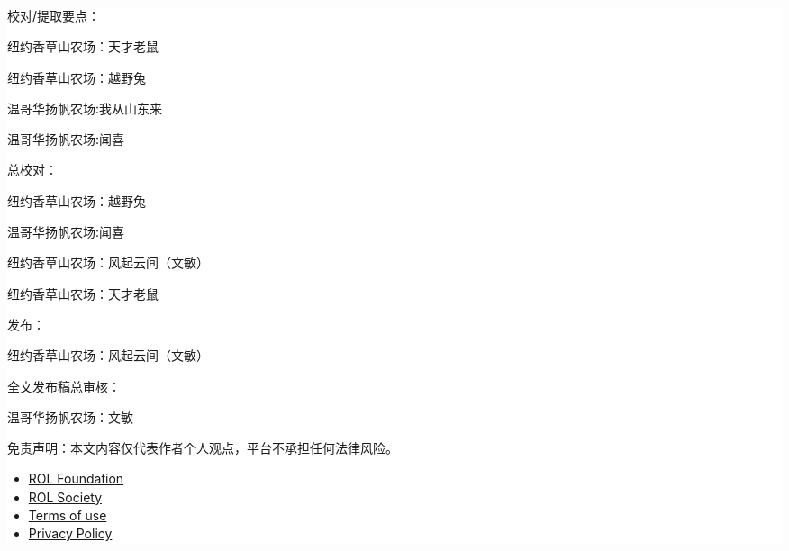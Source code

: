 校对/提取要点：
 
纽约香草山农场：天才老鼠
 
纽约香草山农场：越野兔
 
温哥华扬帆农场:我从山东来
 
温哥华扬帆农场:闻喜
 
总校对：
 
纽约香草山农场：越野兔
 
温哥华扬帆农场:闻喜
 
纽约香草山农场：风起云间（文敏）
 
纽约香草山农场：天才老鼠
 
发布：
 
纽约香草山农场：风起云间（文敏）
 
全文发布稿总审核：
 
温哥华扬帆农场：文敏

免责声明：本文内容仅代表作者个人观点，平台不承担任何法律风险。
  
- [ROL Foundation](https://rolfoundation.org/)
- [ROL Society](https://rolsociety.org/)
- [Terms of use](https://gnews.org/terms-of-use-3/)
- [Privacy Policy](https://gnews.org/privacy-policy/)
